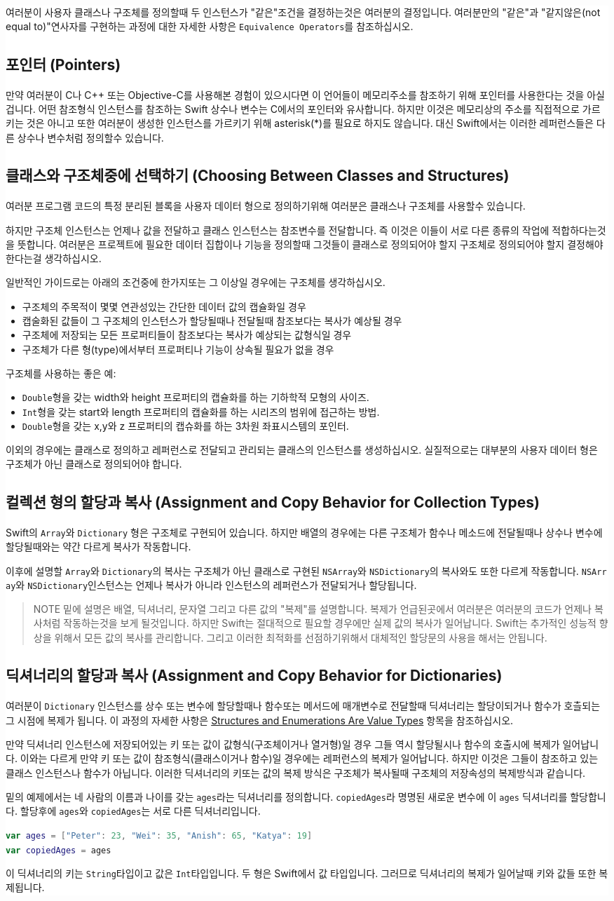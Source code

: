 여러분이 사용자 클래스나 구조체를 정의할때 두 인스턴스가 "같은"조건을 결정하는것은 여러분의 결정입니다.
여러분만의 "같은"과 "같지않은(not equal to)"연사자를 구현하는 과정에 대한 자세한 사항은 `Equivalence Operators`를 참조하십시오.

## 포인터 (Pointers)
만약 여러분이 C나 C++ 또는 Objective-C를 사용해본 경험이 있으시다면 이 언어들이 메모리주소를 참조하기 위해 포인터를 사용한다는 것을 아실겁니다. 어떤 참조형식 인스턴스를 참조하는 Swift 상수나 변수는 C에서의 포인터와 유사합니다. 하지만 이것은 메모리상의 주소를 직접적으로 가르키는 것은 아니고 또한 여러분이 생성한 인스턴스를 가르키기 위해 asterisk(*)를 필요로 하지도 않습니다. 대신 Swift에서는 이러한 레퍼런스들은 다른 상수나 변수처럼 정의할수 있습니다.

## 클래스와 구조체중에 선택하기 (Choosing Between Classes and Structures)
여러분 프로그램 코드의 특정 분리된 블록을 사용자 데이터 형으로 정의하기위해 여러분은 클래스나 구조체를 사용할수 있습니다.

하지만 구조체 인스턴스는 언제나 값을 전달하고 클래스 인스턴스는 참조변수를 전달합니다. 즉 이것은 이들이 서로 다른 종류의 작업에 적합하다는것을 뜻합니다. 여러분은 프로젝트에 필요한 데이터 집합이나 기능을 정의할때 그것들이 클래스로 정의되어야 할지 구조체로 정의되어야 할지 결정해야 한다는걸 생각하십시오.

일반적인 가이드로는 아래의 조건중에 한가지또는 그 이상일 경우에는 구조체를 생각하십시오.
* 구조체의 주목적이 몇몇 연관성있는 간단한 데이터 값의 캡슐화일 경우
* 캡술화된 값들이 그 구조체의 인스턴스가 할당될때나 전달될때 참조보다는 복사가 예상될 경우
* 구조체에 저장되는 모든 프로퍼티들이 참조보다는 복사가 예상되는 값형식일 경우
* 구조체가 다른 형(type)에서부터 프로퍼티나 기능이 상속될 필요가 없을 경우

구조체를 사용하는 좋은 예:
* `Double`형을 갖는 width와 height 프로퍼티의 캡슐화를 하는 기하학적 모형의 사이즈.
* `Int`형을 갖는 start와 length 프로퍼티의 캡슐화를 하는 시리즈의 범위에 접근하는 방법.
* `Double`형을 갖는 x,y와 z 프로퍼티의 캡슈화를 하는 3차원 좌표시스템의 포인터.

이외의 경우에는 클래스로 정의하고 레퍼런스로 전달되고 관리되는 클래스의 인스턴스를 생성하십시오. 실질적으로는 대부분의 사용자 데이터 형은 구조체가 아닌 클래스로 정의되어야 합니다.

## 컬렉션 형의 할당과 복사 (Assignment and Copy Behavior for Collection Types)
Swift의 `Array`와 `Dictionary` 형은 구조체로 구현되어 있습니다. 하지만 배열의 경우에는 다른 구조체가 함수나 메소드에 전달될때나 상수나 변수에 할당될때와는 약간 다르게 복사가 작동합니다.

이후에 설명할 `Array`와 `Dictionary`의 복사는 구조체가 아닌 클래스로 구현된 `NSArray`와 `NSDictionary`의 복사와도 또한 다르게 작동합니다. `NSArray`와 `NSDictionary`인스턴스는 언제나 복사가 아니라 인스턴스의 레퍼런스가 전달되거나 할당됩니다.

> NOTE
밑에 설명은 배열, 딕셔너리, 문자열 그리고 다른 값의 "복제"를 설명합니다. 복제가 언급된곳에서 여러분은 여러분의 코드가 언제나 복사처럼 작동하는것을 보게 될것입니다. 하지만 Swift는 절대적으로 필요할 경우에만 실제 값의 복사가 일어납니다. Swift는 추가적인 성능적 향상을 위해서 모든 값의 복사를 관리합니다. 그리고 이러한 최적화를 선점하기위해서 대체적인 할당문의 사용을 해서는 안됩니다.

## 딕셔너리의 할당과 복사 (Assignment and Copy Behavior for Dictionaries)
여러분이 `Dictionary` 인스턴스를 상수 또는 변수에 할당할때나 함수또는 메서드에 매개변수로 전달할때 딕셔너리는 할당이되거나 함수가 호츨되는 그 시점에 복제가 됩니다. 이 과정의 자세한 사항은 [Structures and Enumerations Are Value Types]() 항목을 참조하십시오.

만약 딕셔너리 인스턴스에 저장되어있는 키 또는 값이 값형식(구조체이거나 열거형)일 경우 그들 역시 할당될시나 함수의 호출시에 복제가 일어납니다. 이와는 다르게 만약 키 또는 값이 참조형식(클래스이거나 함수)일 경우에는 레퍼런스의 복제가 일어납니다. 하지만 이것은 그들이 참조하고 있는 클래스 인스턴스나 함수가 아닙니다. 이러한 딕셔너리의 키또는 값의 복제 방식은 구조체가 복사될때 구조체의 저장속성의 복제방식과 같습니다.

밑의 예제에서는 네 사람의 이름과 나이를 갖는 `ages`라는 딕셔너리를 정의합니다. `copiedAges`라 명명된 새로운 변수에 이 `ages` 딕셔너리를 할당합니다. 할당후에 `ages`와 `copiedAges`는 서로 다른 딕셔너리입니다.
```swift
var ages = ["Peter": 23, "Wei": 35, "Anish": 65, "Katya": 19]
var copiedAges = ages
```
이 딕셔너리의 키는 `String`타입이고 값은 `Int`타입입니다. 두 형은 Swift에서 값 타입입니다. 그러므로 딕셔너리의 복제가 일어날때 키와 값들 또한 복제됩니다.

